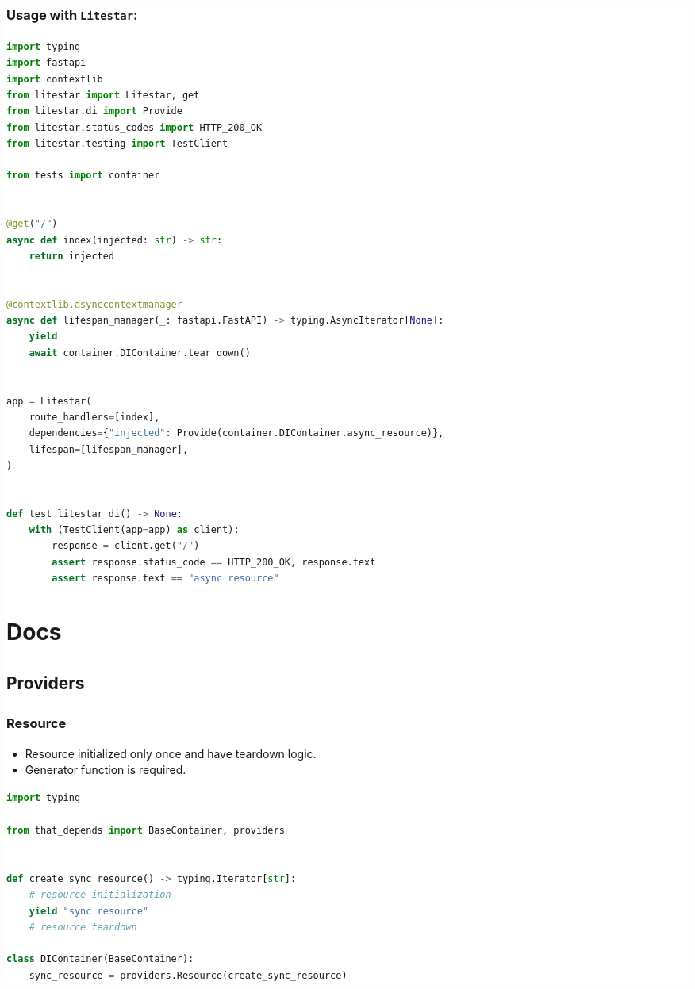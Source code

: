 ### Usage with `Litestar`:
```python
import typing
import fastapi
import contextlib
from litestar import Litestar, get
from litestar.di import Provide
from litestar.status_codes import HTTP_200_OK
from litestar.testing import TestClient

from tests import container


@get("/")
async def index(injected: str) -> str:
    return injected


@contextlib.asynccontextmanager
async def lifespan_manager(_: fastapi.FastAPI) -> typing.AsyncIterator[None]:
    yield
    await container.DIContainer.tear_down()


app = Litestar(
    route_handlers=[index],
    dependencies={"injected": Provide(container.DIContainer.async_resource)},
    lifespan=[lifespan_manager],
)


def test_litestar_di() -> None:
    with (TestClient(app=app) as client):
        response = client.get("/")
        assert response.status_code == HTTP_200_OK, response.text
        assert response.text == "async resource"
```

# Docs
## Providers
### Resource
- Resource initialized only once and have teardown logic.
- Generator function is required.
```python
import typing

from that_depends import BaseContainer, providers


def create_sync_resource() -> typing.Iterator[str]:
    # resource initialization
    yield "sync resource"
    # resource teardown

class DIContainer(BaseContainer):
    sync_resource = providers.Resource(create_sync_resource)
```
